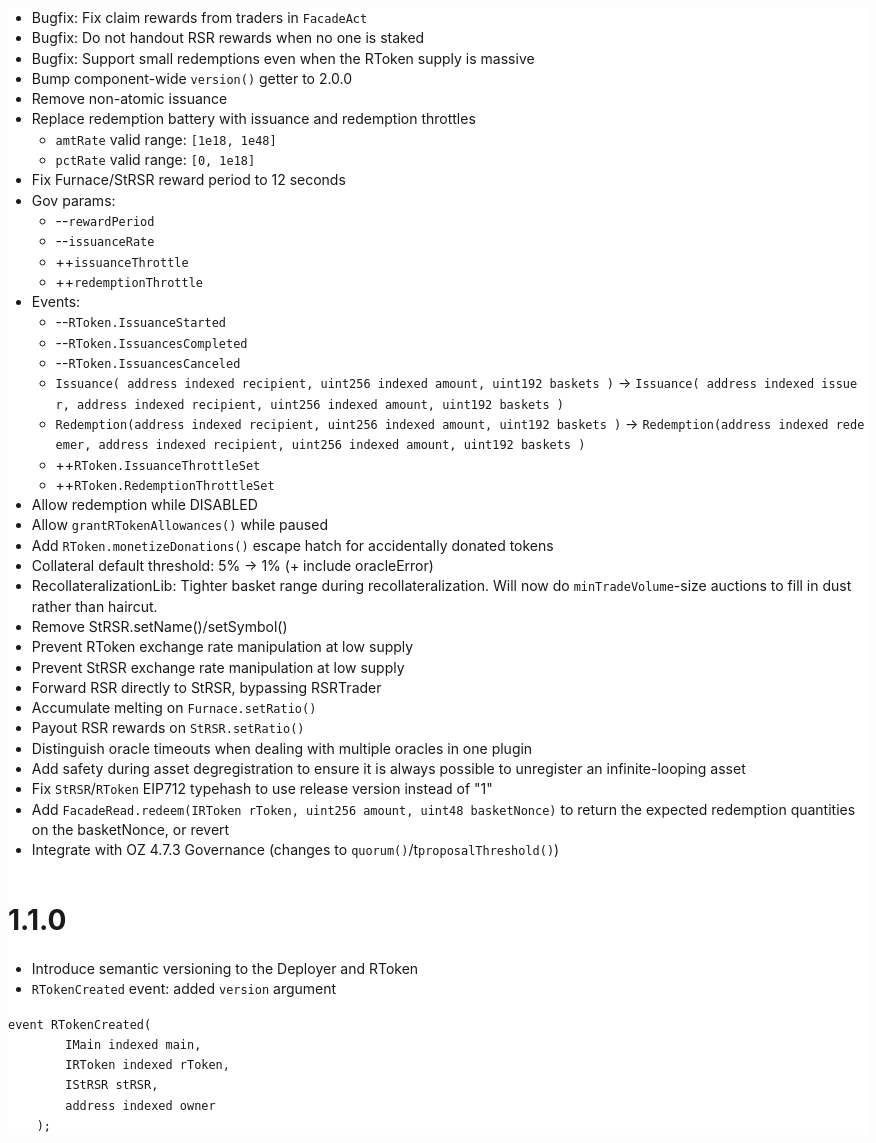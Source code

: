 - Bugfix: Fix claim rewards from traders in `FacadeAct`
- Bugfix: Do not handout RSR rewards when no one is staked
- Bugfix: Support small redemptions even when the RToken supply is massive
- Bump component-wide `version()` getter to 2.0.0
- Remove non-atomic issuance
- Replace redemption battery with issuance and redemption throttles
  - `amtRate` valid range: `[1e18, 1e48]`
  - `pctRate` valid range: `[0, 1e18]`
- Fix Furnace/StRSR reward period to 12 seconds
- Gov params:
  - --`rewardPeriod`
  - --`issuanceRate`
  - ++`issuanceThrottle`
  - ++`redemptionThrottle`
- Events:
  - --`RToken.IssuanceStarted`
  - --`RToken.IssuancesCompleted`
  - --`RToken.IssuancesCanceled`
  - `Issuance( address indexed recipient, uint256 indexed amount, uint192 baskets )` -> `Issuance( address indexed issuer, address indexed recipient, uint256 indexed amount, uint192 baskets )`
  - `Redemption(address indexed recipient, uint256 indexed amount, uint192 baskets )` -> `Redemption(address indexed redeemer, address indexed recipient, uint256 indexed amount, uint192 baskets )`
  - ++`RToken.IssuanceThrottleSet`
  - ++`RToken.RedemptionThrottleSet`
- Allow redemption while DISABLED
- Allow `grantRTokenAllowances()` while paused
- Add `RToken.monetizeDonations()` escape hatch for accidentally donated tokens
- Collateral default threshold: 5% -> 1% (+ include oracleError)
- RecollateralizationLib: Tighter basket range during recollateralization. Will now do `minTradeVolume`-size auctions to fill in dust rather than haircut.
- Remove StRSR.setName()/setSymbol()
- Prevent RToken exchange rate manipulation at low supply
- Prevent StRSR exchange rate manipulation at low supply
- Forward RSR directly to StRSR, bypassing RSRTrader
- Accumulate melting on `Furnace.setRatio()`
- Payout RSR rewards on `StRSR.setRatio()`
- Distinguish oracle timeouts when dealing with multiple oracles in one plugin
- Add safety during asset degregistration to ensure it is always possible to unregister an infinite-looping asset
- Fix `StRSR`/`RToken` EIP712 typehash to use release version instead of "1"
- Add `FacadeRead.redeem(IRToken rToken, uint256 amount, uint48 basketNonce)` to return the expected redemption quantities on the basketNonce, or revert
- Integrate with OZ 4.7.3 Governance (changes to `quorum()`/t`proposalThreshold()`)

# 1.1.0

- Introduce semantic versioning to the Deployer and RToken
- `RTokenCreated` event: added `version` argument

```
event RTokenCreated(
        IMain indexed main,
        IRToken indexed rToken,
        IStRSR stRSR,
        address indexed owner
    );

```
